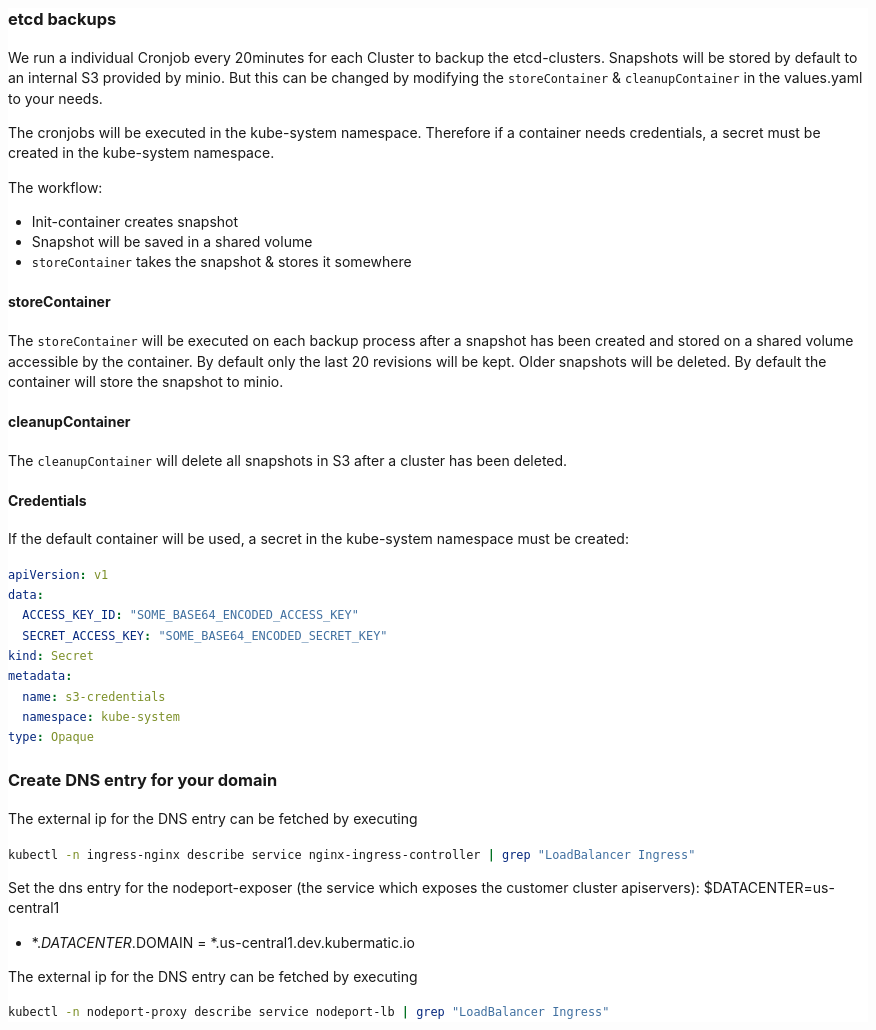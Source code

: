 ### etcd backups
We run a individual Cronjob every 20minutes for each Cluster to backup the etcd-clusters.
Snapshots will be stored by default to an internal S3 provided by minio.
But this can be changed by modifying the `storeContainer` & `cleanupContainer` in the values.yaml to your needs.

The cronjobs will be executed in the kube-system namespace. Therefore if a container needs credentials, a secret must be created in the kube-system namespace.

The workflow:
- Init-container creates snapshot
- Snapshot will be saved in a shared volume
- `storeContainer` takes the snapshot & stores it somewhere

#### storeContainer
The `storeContainer` will be executed on each backup process after a snapshot has been created and stored on a shared volume accessible by the container.
By default only the last 20 revisions will be kept. Older snapshots will be deleted.
By default the container will store the snapshot to minio.

#### cleanupContainer
The `cleanupContainer` will delete all snapshots in S3 after a cluster has been deleted. 

#### Credentials
If the default container will be used, a secret in the kube-system namespace must be created:

````yaml
apiVersion: v1
data:
  ACCESS_KEY_ID: "SOME_BASE64_ENCODED_ACCESS_KEY"
  SECRET_ACCESS_KEY: "SOME_BASE64_ENCODED_SECRET_KEY"
kind: Secret
metadata:
  name: s3-credentials
  namespace: kube-system
type: Opaque

```` 

### Create DNS entry for your domain
The external ip for the DNS entry can be fetched by executing
```bash
kubectl -n ingress-nginx describe service nginx-ingress-controller | grep "LoadBalancer Ingress"
```

Set the dns entry for the nodeport-exposer (the service which exposes the customer cluster apiservers):
$DATACENTER=us-central1
- *.$DATACENTER.$DOMAIN  =  *.us-central1.dev.kubermatic.io

The external ip for the DNS entry can be fetched by executing
```bash
kubectl -n nodeport-proxy describe service nodeport-lb | grep "LoadBalancer Ingress"
```
